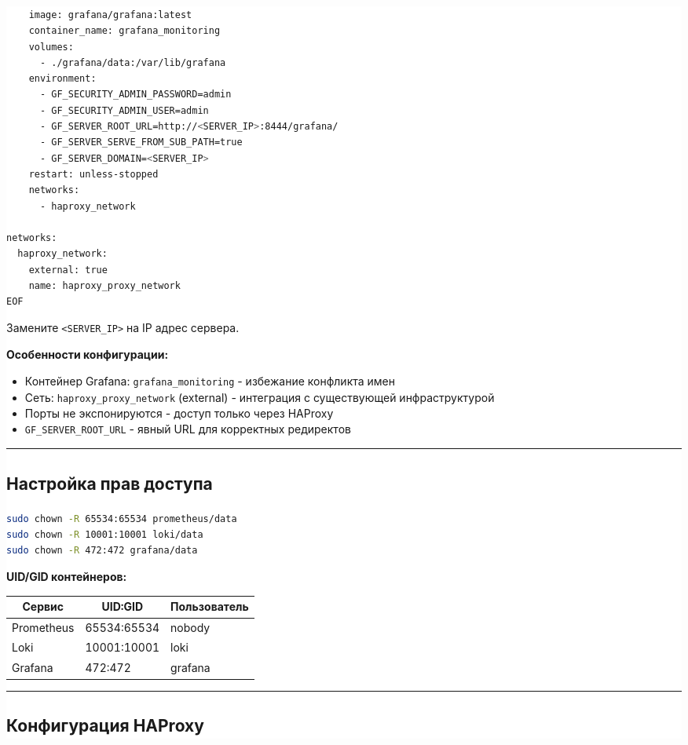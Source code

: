 ```bash
    image: grafana/grafana:latest
    container_name: grafana_monitoring
    volumes:
      - ./grafana/data:/var/lib/grafana
    environment:
      - GF_SECURITY_ADMIN_PASSWORD=admin
      - GF_SECURITY_ADMIN_USER=admin
      - GF_SERVER_ROOT_URL=http://<SERVER_IP>:8444/grafana/
      - GF_SERVER_SERVE_FROM_SUB_PATH=true
      - GF_SERVER_DOMAIN=<SERVER_IP>
    restart: unless-stopped
    networks:
      - haproxy_network

networks:
  haproxy_network:
    external: true
    name: haproxy_proxy_network
EOF
```

Замените `<SERVER_IP>` на IP адрес сервера.

**Особенности конфигурации:**

- Контейнер Grafana: `grafana_monitoring` - избежание конфликта имен
- Сеть: `haproxy_proxy_network` (external) - интеграция с существующей инфраструктурой
- Порты не экспонируются - доступ только через HAProxy
- `GF_SERVER_ROOT_URL` - явный URL для корректных редиректов

---

## Настройка прав доступа

```bash
sudo chown -R 65534:65534 prometheus/data
sudo chown -R 10001:10001 loki/data
sudo chown -R 472:472 grafana/data
```

**UID/GID контейнеров:**

| Сервис | UID:GID | Пользователь |
|--------|---------|--------------|
| Prometheus | 65534:65534 | nobody |
| Loki | 10001:10001 | loki |
| Grafana | 472:472 | grafana |

---

## Конфигурация HAProxy
